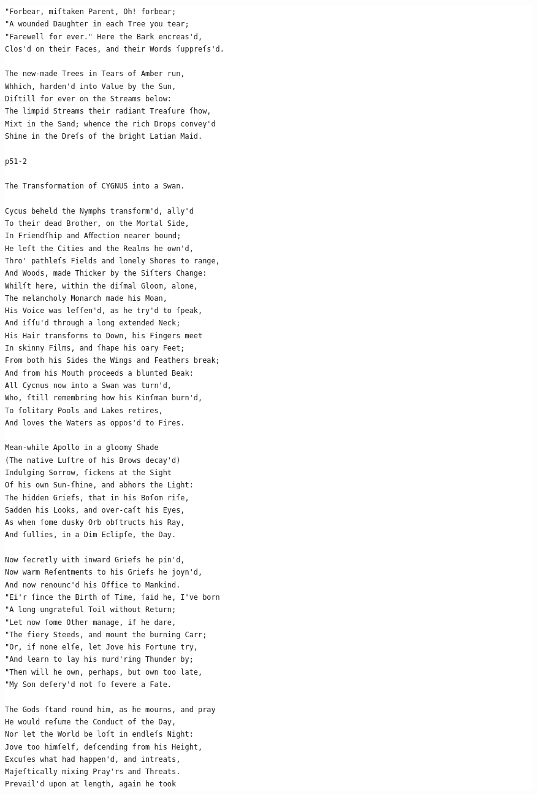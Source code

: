 ```{admonition}
"Forbear, miſtaken Parent, Oh! forbear;  
"A wounded Daughter in each Tree you tear;  
"Farewell for ever." Here the Bark encreas'd,  
Clos'd on their Faces, and their Words ſuppreſs'd.

The new-made Trees in Tears of Amber run,  
Whhich, harden'd into Value by the Sun,  
Diſtill for ever on the Streams below:  
The limpid Streams their radiant Treaſure ſhow,  
Mixt in the Sand; whence the rich Drops convey'd  
Shine in the Dreſs of the bright Latian Maid.

p51-2

The Transformation of CYGNUS into a Swan.

Cycus beheld the Nymphs transform'd, ally'd  
To their dead Brother, on the Mortal Side,  
In Friendſhip and Aﬀection nearer bound;  
He leſt the Cities and the Realms he own'd,  
Thro' pathleſs Fields and lonely Shores to range,  
And Woods, made Thicker by the Siſters Change:  
Whilſt here, within the diſmal Gloom, alone,  
The melancholy Monarch made his Moan,  
His Voice was leſſen'd, as he try'd to ſpeak,  
And iſſu'd through a long extended Neck;  
His Hair transforms to Down, his Fingers meet  
In skinny Films, and ſhape his oary Feet;  
From both his Sides the Wings and Feathers break;  
And from his Mouth proceeds a blunted Beak:  
All Cycnus now into a Swan was turn'd,  
Who, ſtill remembring how his Kinſman burn'd,  
To ſolitary Pools and Lakes retires,  
And loves the Waters as oppos'd to Fires.

Mean-while Apollo in a gloomy Shade  
(The native Luſtre of his Brows decay'd)  
Indulging Sorrow, ſickens at the Sight  
Of his own Sun-ſhine, and abhors the Light:  
The hidden Griefs, that in his Boſom riſe,  
Sadden his Looks, and over-caſt his Eyes,
As when ſome dusky Orb obſtructs his Ray,  
And ſullies, in a Dim Eclipſe, the Day.

Now ſecretly with inward Griefs he pin'd,  
Now warm Reſentments to his Griefs he joyn'd,  
And now renounc'd his Office to Mankind.  
"Ei'r ſince the Birth of Time, ſaid he, I've born  
"A long ungrateful Toil without Return;  
"Let now ſome Other manage, if he dare,  
"The fiery Steeds, and mount the burning Carr;  
"Or, if none elſe, let Jove his Fortune try,  
"And learn to lay his murd'ring Thunder by;  
"Then will he own, perhaps, but own too late,  
"My Son deſery'd not ſo ſevere a Fate.

The Gods ſtand round him, as he mourns, and pray  
He would reſume the Conduct of the Day,  
Nor let the World be loſt in endleſs Night:  
Jove too himſelf, deſcending from his Height,  
Excuſes what had happen'd, and intreats,  
Majeſtically mixing Pray'rs and Threats.  
Prevail'd upon at length, again he took  
```